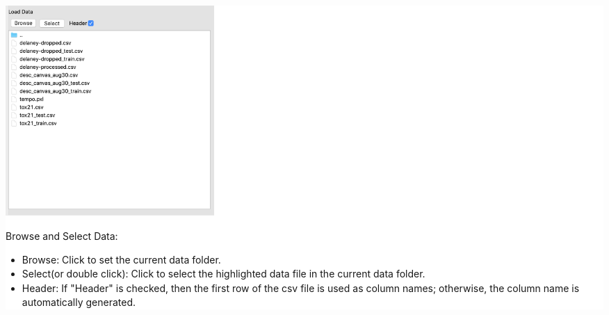 <img src="./images/2020-01-03-15-45-13.png" width="300px"/>

Browse and Select Data: 
+ Browse: Click to set the current data folder.
+ Select(or double click): Click to select the highlighted data file in the current data folder.
+ Header: If "Header" is checked, then the first row of the csv file is used as column names; otherwise, the column name is automatically generated.
